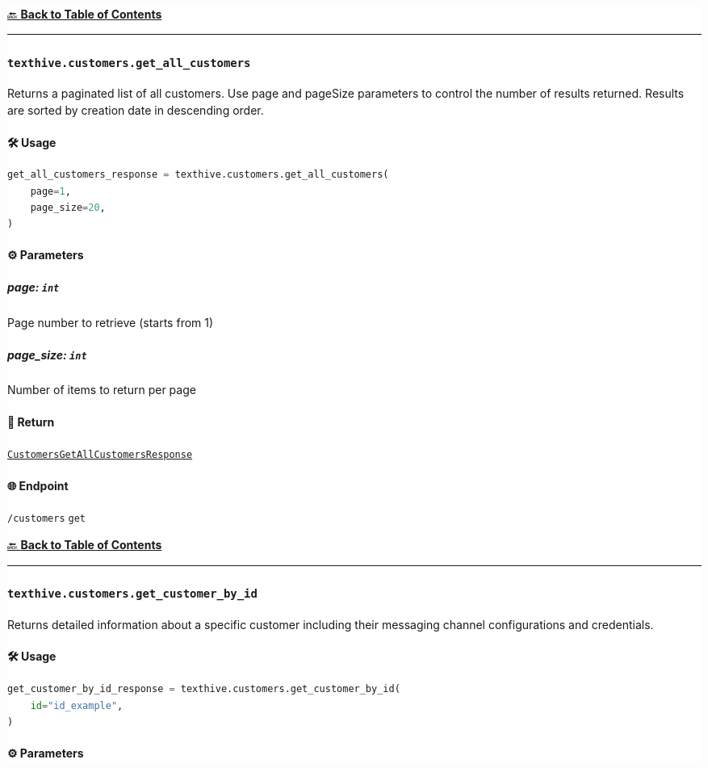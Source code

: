 [🔙 **Back to Table of Contents**](#table-of-contents)

---

### `texthive.customers.get_all_customers`<a id="texthivecustomersget_all_customers"></a>

Returns a paginated list of all customers. Use page and pageSize parameters to control the number of results returned. Results are sorted by creation date in descending order.

#### 🛠️ Usage<a id="🛠️-usage"></a>

```python
get_all_customers_response = texthive.customers.get_all_customers(
    page=1,
    page_size=20,
)
```

#### ⚙️ Parameters<a id="⚙️-parameters"></a>

##### page: `int`<a id="page-int"></a>

Page number to retrieve (starts from 1)

##### page_size: `int`<a id="page_size-int"></a>

Number of items to return per page

#### 🔄 Return<a id="🔄-return"></a>

[`CustomersGetAllCustomersResponse`](./texthive/pydantic/customers_get_all_customers_response.py)

#### 🌐 Endpoint<a id="🌐-endpoint"></a>

`/customers` `get`

[🔙 **Back to Table of Contents**](#table-of-contents)

---

### `texthive.customers.get_customer_by_id`<a id="texthivecustomersget_customer_by_id"></a>

Returns detailed information about a specific customer including their messaging channel configurations and credentials.

#### 🛠️ Usage<a id="🛠️-usage"></a>

```python
get_customer_by_id_response = texthive.customers.get_customer_by_id(
    id="id_example",
)
```

#### ⚙️ Parameters<a id="⚙️-parameters"></a>
